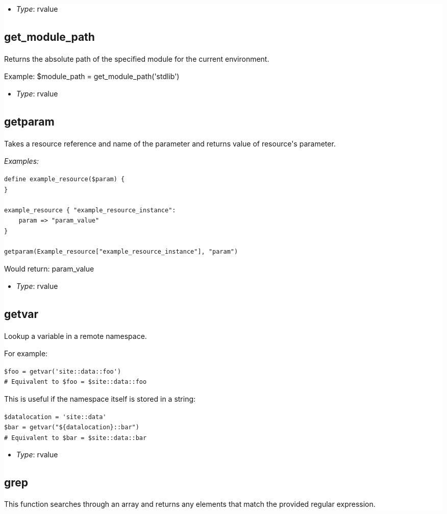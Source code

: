 
- *Type*: rvalue

get_module_path
---------------
Returns the absolute path of the specified module for the current
environment.

Example:
  $module_path = get_module_path('stdlib')


- *Type*: rvalue

getparam
--------
Takes a resource reference and name of the parameter and
returns value of resource's parameter.

*Examples:*

    define example_resource($param) {
    }

    example_resource { "example_resource_instance":
        param => "param_value"
    }

    getparam(Example_resource["example_resource_instance"], "param")

Would return: param_value


- *Type*: rvalue

getvar
------
Lookup a variable in a remote namespace.

For example:

    $foo = getvar('site::data::foo')
    # Equivalent to $foo = $site::data::foo

This is useful if the namespace itself is stored in a string:

    $datalocation = 'site::data'
    $bar = getvar("${datalocation}::bar")
    # Equivalent to $bar = $site::data::bar


- *Type*: rvalue

grep
----
This function searches through an array and returns any elements that match
the provided regular expression.
